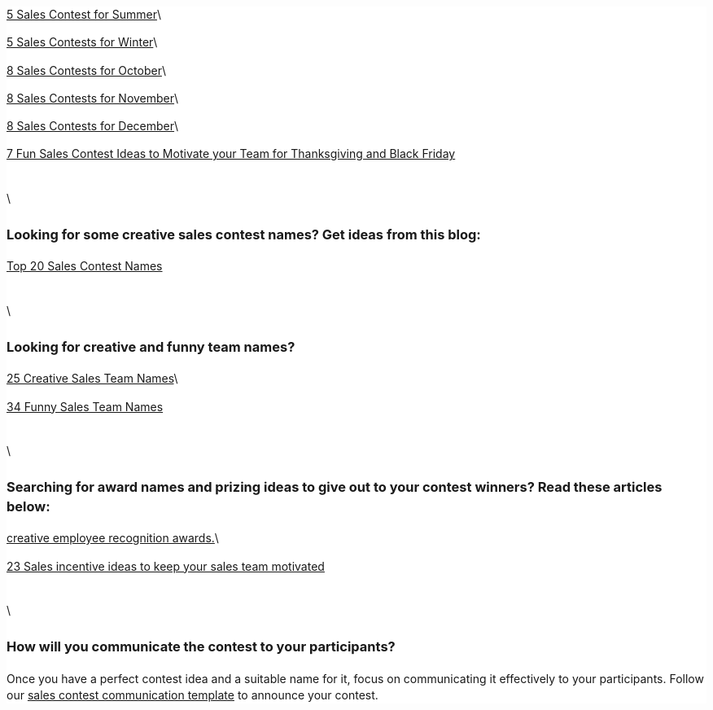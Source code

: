 [5 Sales Contest for Summer](https://smartwinnr.com/post/5-sales-contest-for-summer/)\

[5 Sales Contests for Winter](https://smartwinnr.com/post/sales-contests-for-winter/)\

[8 Sales Contests for October](https://www.smartwinnr.com/post/8-sales-contests-for-october/)\

[8 Sales Contests for November](https://www.smartwinnr.com/post/8-sales-contests-for-november/)\

[8 Sales Contests for December](https://www.smartwinnr.com/post/7-fun-sales-contests-for-december/)\

[7 Fun Sales Contest Ideas to Motivate your Team for Thanksgiving and Black Friday](https://www.smartwinnr.com/post/7-fun-sales-contest-ideas-to-motivate-your-team-for-thanksgiving-and-black-friday/)

\
\

### Looking for some creative sales contest names? Get ideas from this blog:

[Top 20 Sales Contest Names](https://www.smartwinnr.com/post/top-20-sales-contest-names/)

\
\

### Looking for creative and funny team names?

[25 Creative Sales Team Names](https://www.smartwinnr.com/post/25-creative-sales-team-names/)\

[34 Funny Sales Team Names](https://www.smartwinnr.com/post/funny-sales-team-names/)

\
\

### Searching for award names and prizing ideas to give out to your contest winners? Read these articles below:

[creative employee recognition awards.](https://www.smartwinnr.com/post/creative-employee-recognition-award-names/)\

[23 Sales incentive ideas to keep your sales team motivated](https://www.smartwinnr.com/post/sales-incentive-ideas-to-keep-your-sales-team-motivated/)

\
\

### How will you communicate the contest to your participants?

Once you have a perfect contest idea and a suitable name for it, focus on communicating it effectively to your participants. Follow our [sales contest communication template](https://www.smartwinnr.com/post/sales-contest-communication-template/) to announce your contest.
